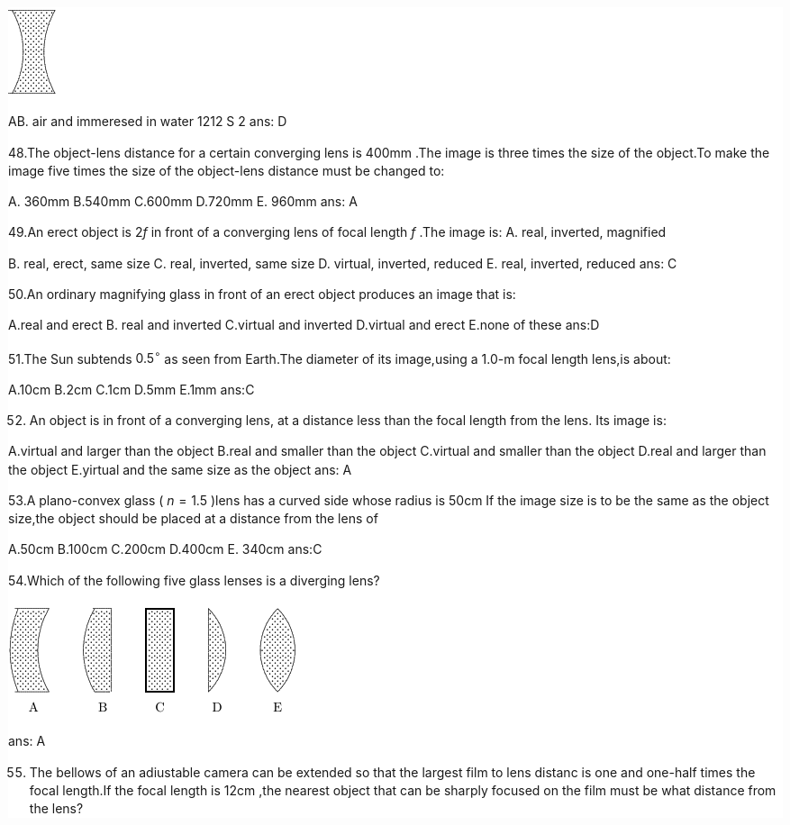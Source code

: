 ![](./images/fNqtxOibuEBb6O2NBhkTt4B2w1yQEy6S5.png)

AB. air and immeresed in water 1212 S 2 ans: D

48.The object-lens distance for a certain converging lens is 400mm .The image is three times the size of the object.To make the image five times the size of the object-lens distance must be changed to:

A. 360mm B.540mm C.600mm D.720mm E. 960mm ans: A

49.An erect object is $2f$ in front of a converging lens of focal length $f$ .The image is: A. real, inverted, magnified

B. real, erect, same size C. real, inverted, same size D. virtual, inverted, reduced E. real, inverted, reduced ans: C

50.An ordinary magnifying glass in front of an erect object produces an image that is:

A.real and erect B. real and inverted C.virtual and inverted D.virtual and erect E.none of these ans:D

51.The Sun subtends $0.5^{\circ}$ as seen from Earth.The diameter of its image,using a 1.0-m focal length lens,is about:

A.10cm B.2cm C.1cm D.5mm E.1mm ans:C

52. An object is in front of a converging lens, at a distance less than the focal length from the lens. Its image is:

A.virtual and larger than the object B.real and smaller than the object C.virtual and smaller than the object D.real and larger than the object E.yirtual and the same size as the object ans: A

53.A plano-convex glass ( $n=1.5$ )lens has a curved side whose radius is 50cm If the image size is to be the same as the object size,the object should be placed at a distance from the lens of

A.50cm B.100cm C.200cm D.400cm E. 340cm ans:C

54.Which of the following five glass lenses is a diverging lens?

![](./images/fg9uBrhsFAUSAP51q2uH2tvTWCvNNWeA5.png)

ans: A

55. The bellows of an adiustable camera can be extended so that the largest film to lens distanc is one and one-half times the focal length.If the focal length is 12cm ,the nearest object that can be sharply focused on the film must be what distance from the lens?
